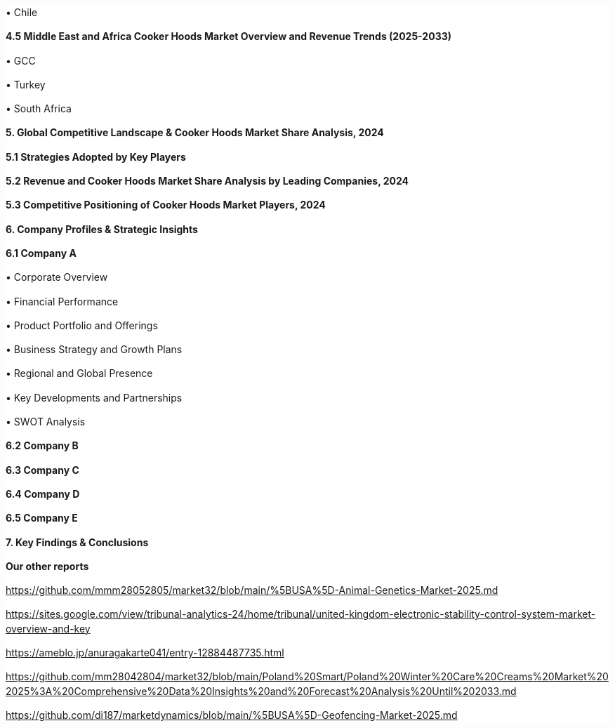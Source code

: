 • Chile

<strong>4.5 Middle East and Africa Cooker Hoods Market Overview and Revenue Trends (2025-2033)</strong>

• GCC

• Turkey

• South Africa

<strong>5. Global Competitive Landscape & Cooker Hoods Market Share Analysis, 2024</strong>

<strong>5.1 Strategies Adopted by Key Players</strong>

<strong>5.2 Revenue and Cooker Hoods Market Share Analysis by Leading Companies, 2024</strong>

<strong>5.3 Competitive Positioning of Cooker Hoods Market Players, 2024</strong>

<strong>6. Company Profiles & Strategic Insights</strong>

<strong>6.1 Company A</strong>

• Corporate Overview

• Financial Performance

• Product Portfolio and Offerings

• Business Strategy and Growth Plans

• Regional and Global Presence

• Key Developments and Partnerships

• SWOT Analysis

<strong>6.2 Company B</strong>

<strong>6.3 Company C</strong>

<strong>6.4 Company D</strong>

<strong>6.5 Company E</strong>

<strong>7. Key Findings & Conclusions</strong>

<strong>Our other reports</strong>

<a href=https://github.com/mmm28052805/market32/blob/main/%5BUSA%5D-Animal-Genetics-Market-2025.md>https://github.com/mmm28052805/market32/blob/main/%5BUSA%5D-Animal-Genetics-Market-2025.md</a>

<a href=https://sites.google.com/view/tribunal-analytics-24/home/tribunal/united-kingdom-electronic-stability-control-system-market-overview-and-key>https://sites.google.com/view/tribunal-analytics-24/home/tribunal/united-kingdom-electronic-stability-control-system-market-overview-and-key</a>

<a href=https://ameblo.jp/anuragakarte041/entry-12884487735.html>https://ameblo.jp/anuragakarte041/entry-12884487735.html</a>

<a href=https://github.com/mm28042804/market32/blob/main/Poland%20Smart/Poland%20Winter%20Care%20Creams%20Market%202025%3A%20Comprehensive%20Data%20Insights%20and%20Forecast%20Analysis%20Until%202033.md>https://github.com/mm28042804/market32/blob/main/Poland%20Smart/Poland%20Winter%20Care%20Creams%20Market%202025%3A%20Comprehensive%20Data%20Insights%20and%20Forecast%20Analysis%20Until%202033.md</a>

<a href=https://github.com/di187/marketdynamics/blob/main/%5BUSA%5D-Geofencing-Market-2025.md>https://github.com/di187/marketdynamics/blob/main/%5BUSA%5D-Geofencing-Market-2025.md</a>
